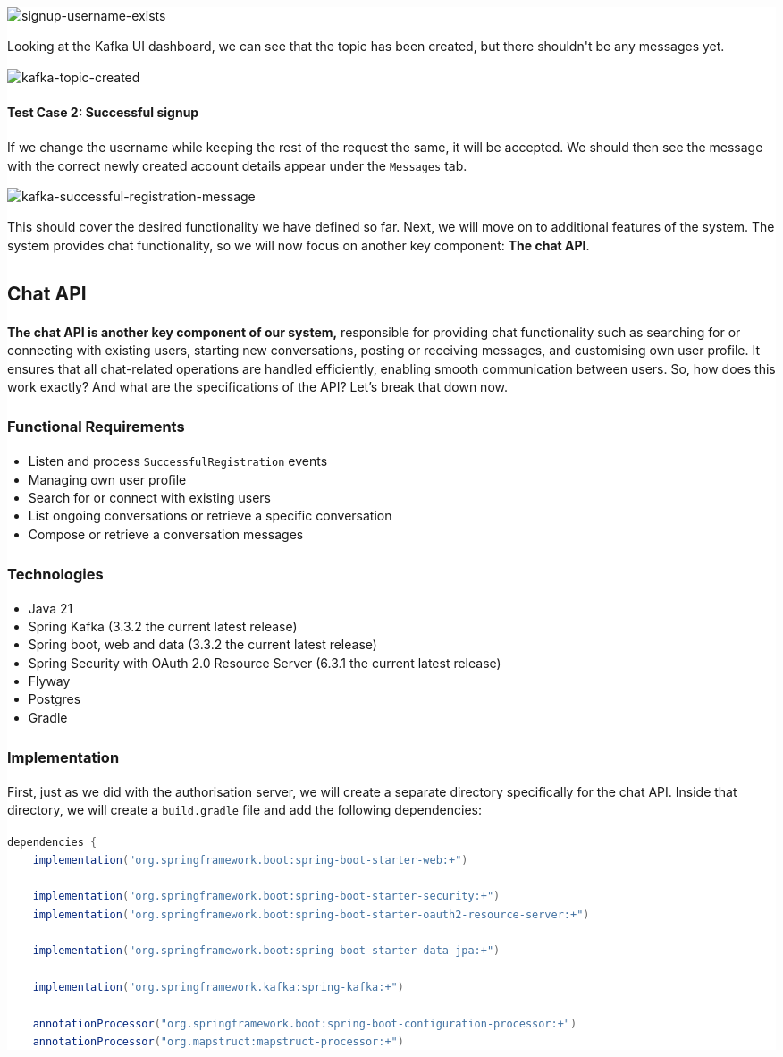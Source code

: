 ![signup-username-exists](/articles/distributed-chat-system/2/signup-username-exists.png)

Looking at the Kafka UI dashboard, we can see that the topic has been created, but there shouldn't be any messages yet.

![kafka-topic-created](/articles/distributed-chat-system/2/kafka-topic-created.png)

#### Test Case 2: Successful signup

If we change the username while keeping the rest of the request the same, it will be accepted. We should then see the message with the correct newly created account details appear under the `Messages` tab.

![kafka-successful-registration-message](/articles/distributed-chat-system/2/kafka-successful-registration-message.png)

This should cover the desired functionality we have defined so far. Next, we will move on to additional features of the system. The system provides chat functionality, so we will now focus on another key component: **The chat API**.

## Chat API

**The chat API is another key component of our system,** responsible for providing chat functionality such as searching for or connecting with existing users, starting new conversations, posting or receiving messages, and customising own user profile. It ensures that all chat-related operations are handled efficiently, enabling smooth communication between users. So, how does this work exactly? And what are the specifications of the API? Let’s break that down now.

### Functional Requirements

- Listen and process `SuccessfulRegistration` events
- Managing own user profile
- Search for or connect with existing users
- List ongoing conversations or retrieve a specific conversation
- Compose or retrieve a conversation messages

### Technologies

- Java 21
- Spring Kafka (3.3.2 the current latest release)
- Spring boot, web and data (3.3.2 the current latest release)
- Spring Security with OAuth 2.0 Resource Server (6.3.1 the current latest release)
- Flyway
- Postgres
- Gradle

### Implementation

First, just as we did with the authorisation server, we will create a separate directory specifically for the chat API. Inside that directory, we will create a `build.gradle` file and add the following dependencies:

```gradle
dependencies {
    implementation("org.springframework.boot:spring-boot-starter-web:+")

    implementation("org.springframework.boot:spring-boot-starter-security:+")
    implementation("org.springframework.boot:spring-boot-starter-oauth2-resource-server:+")

    implementation("org.springframework.boot:spring-boot-starter-data-jpa:+")

    implementation("org.springframework.kafka:spring-kafka:+")

    annotationProcessor("org.springframework.boot:spring-boot-configuration-processor:+")
    annotationProcessor("org.mapstruct:mapstruct-processor:+")

```